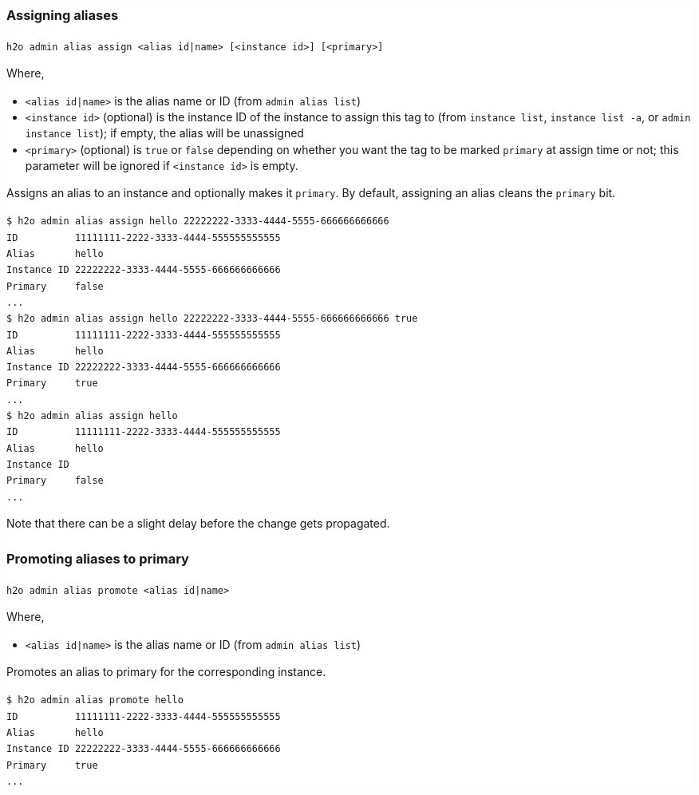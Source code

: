 ### Assigning aliases

`h2o admin alias assign <alias id|name> [<instance id>] [<primary>]`

Where,

- `<alias id|name>` is the alias name or ID (from `admin alias list`)
- `<instance id>` (optional) is the instance ID of the instance to assign this tag to (from `instance list`, `instance list -a`, or `admin instance list`); if empty, the alias will be unassigned
- `<primary>` (optional) is `true` or `false` depending on whether you want the tag to be marked `primary` at assign time or not; this parameter will be ignored if `<instance id>` is empty.

Assigns an alias to an instance and optionally makes it `primary`. By default, assigning an alias cleans the `primary` bit.

```shell
$ h2o admin alias assign hello 22222222-3333-4444-5555-666666666666
ID         	11111111-2222-3333-4444-555555555555
Alias      	hello
Instance ID	22222222-3333-4444-5555-666666666666
Primary    	false
...
$ h2o admin alias assign hello 22222222-3333-4444-5555-666666666666 true
ID         	11111111-2222-3333-4444-555555555555
Alias      	hello
Instance ID	22222222-3333-4444-5555-666666666666
Primary    	true
...
$ h2o admin alias assign hello
ID         	11111111-2222-3333-4444-555555555555
Alias      	hello
Instance ID
Primary    	false
...
```

Note that there can be a slight delay before the change gets propagated.

### Promoting aliases to primary

`h2o admin alias promote <alias id|name>`

Where,

- `<alias id|name>` is the alias name or ID (from `admin alias list`)

Promotes an alias to primary for the corresponding instance.

```shell
$ h2o admin alias promote hello
ID         	11111111-2222-3333-4444-555555555555
Alias      	hello
Instance ID	22222222-3333-4444-5555-666666666666
Primary    	true
...
```

